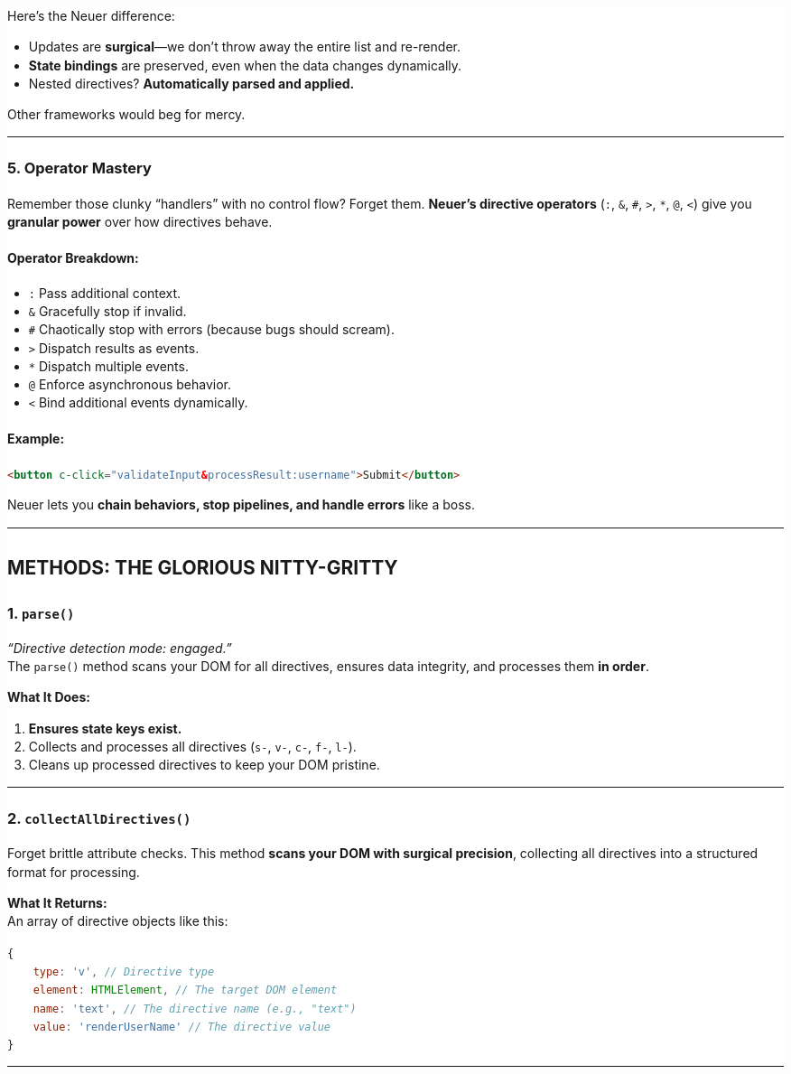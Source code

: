 Here’s the Neuer difference:  
- Updates are **surgical**—we don’t throw away the entire list and re-render.  
- **State bindings** are preserved, even when the data changes dynamically.  
- Nested directives? **Automatically parsed and applied.**

Other frameworks would beg for mercy.

---

### **5. Operator Mastery**
Remember those clunky “handlers” with no control flow? Forget them. **Neuer’s directive operators** (`:`, `&`, `#`, `>`, `*`, `@`, `<`) give you **granular power** over how directives behave.

#### **Operator Breakdown:**
- `:` Pass additional context.  
- `&` Gracefully stop if invalid.  
- `#` Chaotically stop with errors (because bugs should scream).  
- `>` Dispatch results as events.  
- `*` Dispatch multiple events.  
- `@` Enforce asynchronous behavior.  
- `<` Bind additional events dynamically.  

#### **Example:**
```html
<button c-click="validateInput&processResult:username">Submit</button>
```

Neuer lets you **chain behaviors, stop pipelines, and handle errors** like a boss.  

---

## **METHODS: THE GLORIOUS NITTY-GRITTY**

### **1. `parse()`**
*“Directive detection mode: engaged.”*  
The `parse()` method scans your DOM for all directives, ensures data integrity, and processes them **in order**.  

**What It Does:**  
1. **Ensures state keys exist.**  
2. Collects and processes all directives (`s-`, `v-`, `c-`, `f-`, `l-`).  
3. Cleans up processed directives to keep your DOM pristine.

---

### **2. `collectAllDirectives()`**
Forget brittle attribute checks. This method **scans your DOM with surgical precision**, collecting all directives into a structured format for processing.

**What It Returns:**  
An array of directive objects like this:
```javascript
{
    type: 'v', // Directive type
    element: HTMLElement, // The target DOM element
    name: 'text', // The directive name (e.g., "text")
    value: 'renderUserName' // The directive value
}
```

---